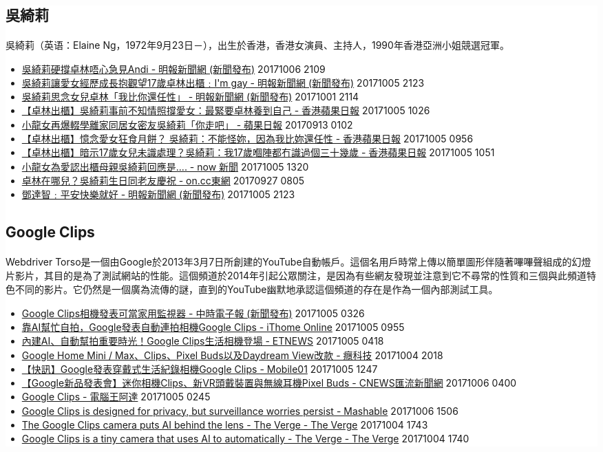 ## 吳綺莉

吳綺莉（英语：Elaine Ng，1972年9月23日－），出生於香港，香港女演員、主持人，1990年香港亞洲小姐競選冠軍。


- [吳綺莉硬撐卓林唔心急見Andi - 明報新聞網 (新聞發布)](https://news.mingpao.com/pns/dailynews/web_tc/article/20171007/s00016/1507313074715 "吳綺莉硬撐卓林唔心急見Andi - 明報新聞網 (新聞發布)") 20171006 2109
- [吳綺莉讓愛女經歷成長抱觀望17歲卓林出櫃﹕I'm gay - 明報新聞網 (新聞發布)](https://news.mingpao.com/pns/dailynews/web_tc/article/20171006/s00016/1507226319952 "吳綺莉讓愛女經歷成長抱觀望17歲卓林出櫃﹕I'm gay - 明報新聞網 (新聞發布)") 20171005 2123
- [吳綺莉思念女兒卓林「我比你還任性」 - 明報新聞網 (新聞發布)](https://news.mingpao.com/pns/dailynews/web_tc/article/20171002/s00016/1506879790288 "吳綺莉思念女兒卓林「我比你還任性」 - 明報新聞網 (新聞發布)") 20171001 2114
- [【卓林出櫃】吳綺莉事前不知情照撐愛女：最緊要卓林養到自己 - 香港蘋果日報](http://s.nextmedia.com/realtime/a.php?i=20171005&s=7018882&a=57294490&source=googlenews "【卓林出櫃】吳綺莉事前不知情照撐愛女：最緊要卓林養到自己 - 香港蘋果日報") 20171005 1026
- [小龍女再爆輟學離家同居女密友吳綺莉「你走吧」 - 蘋果日報](http://www.appledaily.com.tw/realtimenews/article/new/20170913/1202769/ "小龍女再爆輟學離家同居女密友吳綺莉「你走吧」 - 蘋果日報") 20170913 0102
- [【卓林出櫃】憶念愛女狂食月餅？ 吳綺莉：不能怪妳，因為我比妳還任性 - 香港蘋果日報](http://hk.apple.nextmedia.com/enews/realtime/20171005/57294307 "【卓林出櫃】憶念愛女狂食月餅？ 吳綺莉：不能怪妳，因為我比妳還任性 - 香港蘋果日報") 20171005 0956
- [【卓林出櫃】暗示17歲女兒未識處理？吳綺莉：我17歲嗰陣都冇識過個三十幾歲 - 香港蘋果日報](http://hk.apple.nextmedia.com/enews/realtime/20171005/57294825 "【卓林出櫃】暗示17歲女兒未識處理？吳綺莉：我17歲嗰陣都冇識過個三十幾歲 - 香港蘋果日報") 20171005 1051
- [小龍女為愛認出櫃母親吳綺莉回應是.... - now 新聞](http://news.now.com/home/entertainment/player?newsId=238364 "小龍女為愛認出櫃母親吳綺莉回應是.... - now 新聞") 20171005 1320
- [卓林在哪兒？吳綺莉生日同老友慶祝 - on.cc東網](http://hk.on.cc/hk/bkn/cnt/entertainment/20170927/mobile/bkn-20170927153832642-0927_00862_001.html "卓林在哪兒？吳綺莉生日同老友慶祝 - on.cc東網") 20170927 0805
- [鄧達智﹕平安快樂就好 - 明報新聞網 (新聞發布)](https://news.mingpao.com/pns/dailynews/web_tc/article/20171006/s00016/1507226328813 "鄧達智﹕平安快樂就好 - 明報新聞網 (新聞發布)") 20171005 2123

## Google Clips

Webdriver Torso是一個由Google於2013年3月7日所創建的YouTube自動帳戶。這個名用戶時常上傳以簡單圖形伴隨著嗶嗶聲組成的幻燈片影片，其目的是為了測試網站的性能。這個頻道於2014年引起公眾關注，是因為有些網友發現並注意到它不尋常的性質和三個與此頻道特色不同的影片。它仍然是一個廣為流傳的謎，直到的YouTube幽默地承認這個頻道的存在是作為一個內部測試工具。
- [Google Clips相機發表可當家用監視器 - 中時電子報 (新聞發布)](http://www.chinatimes.com/realtimenews/20171005002363-260412 "Google Clips相機發表可當家用監視器 - 中時電子報 (新聞發布)") 20171005 0326
- [靠AI幫忙自拍，Google發表自動連拍相機Google Clips - iThome Online](https://www.ithome.com.tw/news/117270 "靠AI幫忙自拍，Google發表自動連拍相機Google Clips - iThome Online") 20171005 0955
- [內建AI、自動幫拍重要時光！Google Clips生活相機登場 - ETNEWS](https://www.ettoday.net/news/20171005/1025375.htm?t=%E5%85%A7%E5%BB%BAAI%E3%80%81%E8%87%AA%E5%8B%95%E5%B9%AB%E6%8B%8D%E9%87%8D%E8%A6%81%E6%99%82%E5%85%89%EF%BC%81Google+Clips%E7%94%9F%E6%B4%BB%E7%9B%B8%E6%A9%9F%E7%99%BB%E5%A0%B4 "內建AI、自動幫拍重要時光！Google Clips生活相機登場 - ETNEWS") 20171005 0418
- [Google Home Mini / Max、Clips、Pixel Buds以及Daydream View改款 - 癮科技](https://www.cool3c.com/article/129661 "Google Home Mini / Max、Clips、Pixel Buds以及Daydream View改款 - 癮科技") 20171004 2018
- [【快訊】Google發表穿戴式生活紀錄相機Google Clips - Mobile01](https://www.mobile01.com/newsdetail/22659/google-google-clips "【快訊】Google發表穿戴式生活紀錄相機Google Clips - Mobile01") 20171005 1247
- [【Google新品發表會】迷你相機Clips、新VR頭戴裝置與無線耳機Pixel Buds - CNEWS匯流新聞網](https://cnews.com.tw/002171006-02/ "【Google新品發表會】迷你相機Clips、新VR頭戴裝置與無線耳機Pixel Buds - CNEWS匯流新聞網") 20171006 0400
- [Google Clips - 電腦王阿達](https://www.kocpc.com.tw/archives/tag/google-clips "Google Clips - 電腦王阿達") 20171005 0245
- [Google Clips is designed for privacy, but surveillance worries persist - Mashable](http://mashable.com/2017/10/06/google-clips-cameras-privacy/ "Google Clips is designed for privacy, but surveillance worries persist - Mashable") 20171006 1506
- [The Google Clips camera puts AI behind the lens - The Verge - The Verge](https://www.theverge.com/2017/10/4/16405200/google-clips-camera-ai-photos-video-hands-on-wi-fi-direct "The Google Clips camera puts AI behind the lens - The Verge - The Verge") 20171004 1743
- [Google Clips is a tiny camera that uses AI to automatically - The Verge - The Verge](https://www.theverge.com/2017/10/4/16402682/google-clips-camera-announced-price-release-date-wireless "Google Clips is a tiny camera that uses AI to automatically - The Verge - The Verge") 20171004 1740
